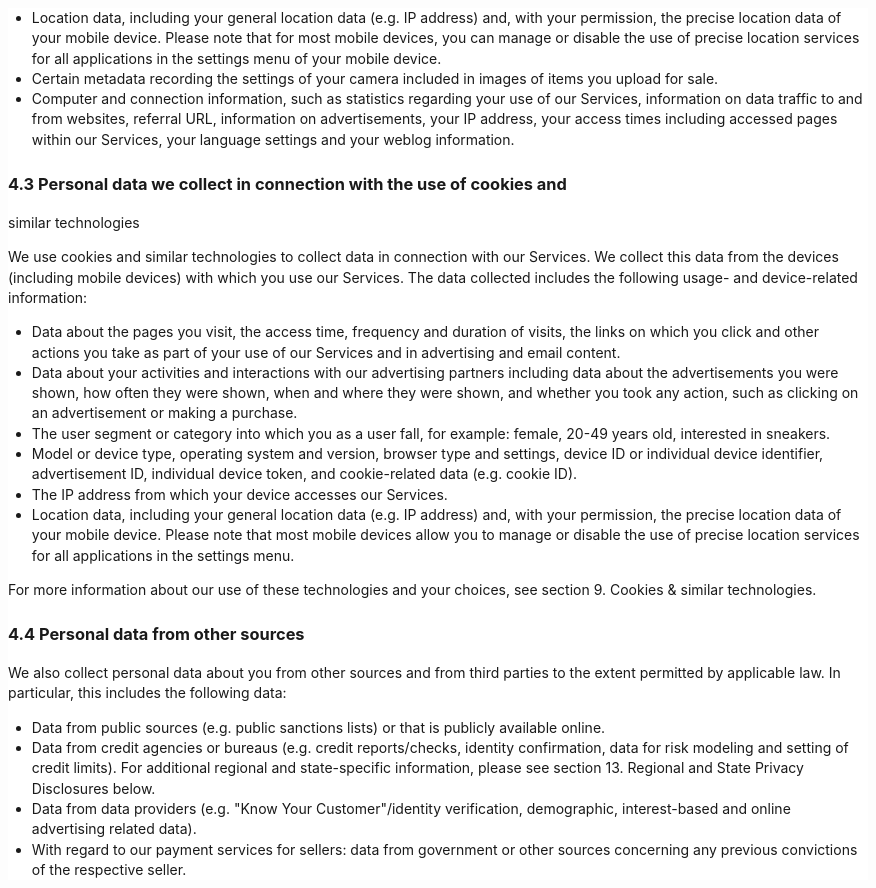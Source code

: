  * Location data, including your general location data (e.g. IP address) and, with your permission, the precise location data of your mobile device. Please note that for most mobile devices, you can manage or disable the use of precise location services for all applications in the settings menu of your mobile device.
  * Certain metadata recording the settings of your camera included in images of items you upload for sale.
  * Computer and connection information, such as statistics regarding your use of our Services, information on data traffic to and from websites, referral URL, information on advertisements, your IP address, your access times including accessed pages within our Services, your language settings and your weblog information.

### 4.3 Personal data we collect in connection with the use of cookies and
similar technologies

We use cookies and similar technologies to collect data in connection with our
Services. We collect this data from the devices (including mobile devices) with
which you use our Services. The data collected includes the following usage- and
device-related information:

  * Data about the pages you visit, the access time, frequency and duration of visits, the links on which you click and other actions you take as part of your use of our Services and in advertising and email content.
  * Data about your activities and interactions with our advertising partners including data about the advertisements you were shown, how often they were shown, when and where they were shown, and whether you took any action, such as clicking on an advertisement or making a purchase.
  * The user segment or category into which you as a user fall, for example: female, 20-49 years old, interested in sneakers.
  * Model or device type, operating system and version, browser type and settings, device ID or individual device identifier, advertisement ID, individual device token, and cookie-related data (e.g. cookie ID).
  * The IP address from which your device accesses our Services.
  * Location data, including your general location data (e.g. IP address) and, with your permission, the precise location data of your mobile device. Please note that most mobile devices allow you to manage or disable the use of precise location services for all applications in the settings menu.

For more information about our use of these technologies and your choices, see
section 9. Cookies & similar technologies.

### 4.4 Personal data from other sources

We also collect personal data about you from other sources and from third
parties to the extent permitted by applicable law. In particular, this includes
the following data:

  * Data from public sources (e.g. public sanctions lists) or that is publicly available online.
  * Data from credit agencies or bureaus (e.g. credit reports/checks, identity confirmation, data for risk modeling and setting of credit limits). For additional regional and state-specific information, please see section 13. Regional and State Privacy Disclosures below.
  * Data from data providers (e.g. "Know Your Customer"/identity verification, demographic, interest-based and online advertising related data).
  * With regard to our payment services for sellers: data from government or other sources concerning any previous convictions of the respective seller.
